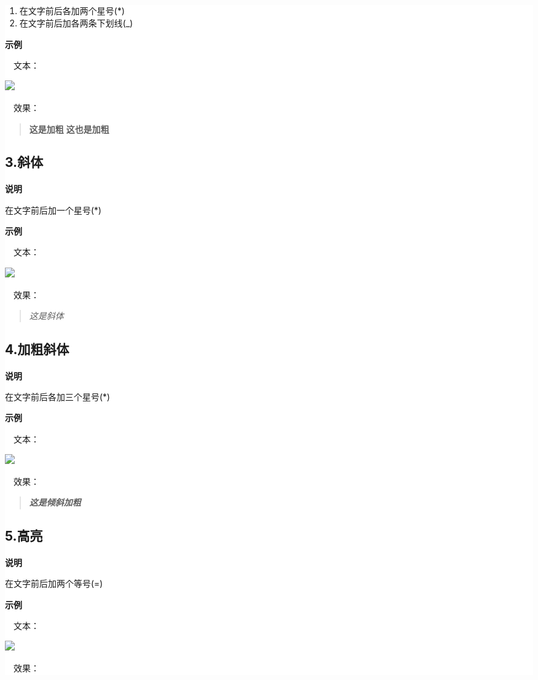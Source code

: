 1. 在文字前后各加两个星号(*)
2. 在文字前后加各两条下划线(_)

**示例**

&emsp;文本：

![](https://djm-1317856319.cos.ap-shanghai.myqcloud.com/djm-1317856319/202306062114926.png)

&emsp;效果：

>**这是加粗**  __这也是加粗__

## 3.斜体

**说明**

在文字前后加一个星号(*)

**示例**

&emsp;文本：

![](https://djm-1317856319.cos.ap-shanghai.myqcloud.com/djm-1317856319/202306062114927.png)

&emsp;效果：

>*这是斜体*

## 4.加粗斜体

**说明**

在文字前后各加三个星号(*)

**示例**

&emsp;文本：

![](https://djm-1317856319.cos.ap-shanghai.myqcloud.com/djm-1317856319/202306062114928.png)

&emsp;效果：

>***这是倾斜加粗***

## 5.高亮

**说明**

在文字前后加两个等号(=)

**示例**

&emsp;文本：

![](https://djm-1317856319.cos.ap-shanghai.myqcloud.com/djm-1317856319/202306062114929.png)

&emsp;效果：
